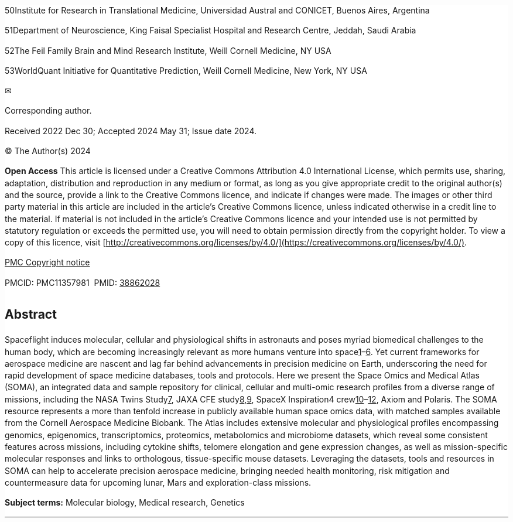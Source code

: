 50Institute for Research in Translational Medicine, Universidad Austral and CONICET, Buenos Aires, Argentina

51Department of Neuroscience, King Faisal Specialist Hospital and Research Centre, Jeddah, Saudi Arabia

52The Feil Family Brain and Mind Research Institute, Weill Cornell Medicine, NY USA

53WorldQuant Initiative for Quantitative Prediction, Weill Cornell Medicine, New York, NY USA

✉

Corresponding author.

Received 2022 Dec 30; Accepted 2024 May 31; Issue date 2024.

© The Author(s) 2024

**Open Access** This article is licensed under a Creative Commons Attribution 4.0 International License, which permits use, sharing, adaptation, distribution and reproduction in any medium or format, as long as you give appropriate credit to the original author(s) and the source, provide a link to the Creative Commons licence, and indicate if changes were made. The images or other third party material in this article are included in the article’s Creative Commons licence, unless indicated otherwise in a credit line to the material. If material is not included in the article’s Creative Commons licence and your intended use is not permitted by statutory regulation or exceeds the permitted use, you will need to obtain permission directly from the copyright holder. To view a copy of this licence, visit [http://creativecommons.org/licenses/by/4.0/](https://creativecommons.org/licenses/by/4.0/).

[PMC Copyright notice](/about/copyright/)

PMCID: PMC11357981  PMID: [38862028](https://pubmed.ncbi.nlm.nih.gov/38862028/)

## Abstract

Spaceflight induces molecular, cellular and physiological shifts in astronauts and poses myriad biomedical challenges to the human body, which are becoming increasingly relevant as more humans venture into space[1](#CR1)–[6](#CR6). Yet current frameworks for aerospace medicine are nascent and lag far behind advancements in precision medicine on Earth, underscoring the need for rapid development of space medicine databases, tools and protocols. Here we present the Space Omics and Medical Atlas (SOMA), an integrated data and sample repository for clinical, cellular and multi-omic research profiles from a diverse range of missions, including the NASA Twins Study[7](#CR7), JAXA CFE study[8](#CR8),[9](#CR9), SpaceX Inspiration4 crew[10](#CR10)–[12](#CR12), Axiom and Polaris. The SOMA resource represents a more than tenfold increase in publicly available human space omics data, with matched samples available from the Cornell Aerospace Medicine Biobank. The Atlas includes extensive molecular and physiological profiles encompassing genomics, epigenomics, transcriptomics, proteomics, metabolomics and microbiome datasets, which reveal some consistent features across missions, including cytokine shifts, telomere elongation and gene expression changes, as well as mission-specific molecular responses and links to orthologous, tissue-specific mouse datasets. Leveraging the datasets, tools and resources in SOMA can help to accelerate precision aerospace medicine, bringing needed health monitoring, risk mitigation and countermeasure data for upcoming lunar, Mars and exploration-class missions.

**Subject terms:** Molecular biology, Medical research, Genetics

---
